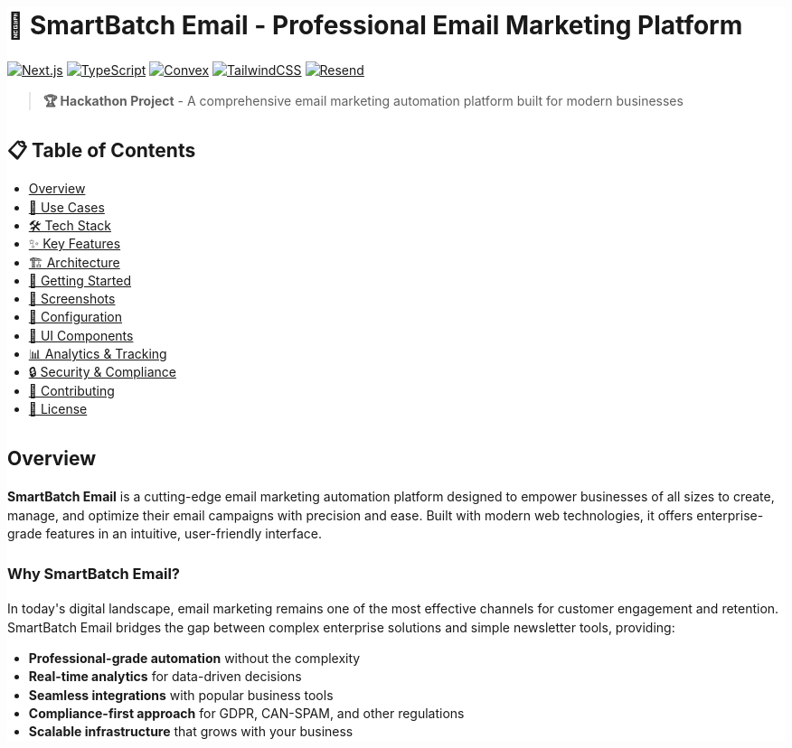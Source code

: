 # 🚀 SmartBatch Email - Professional Email Marketing Platform

[![Next.js](https://img.shields.io/badge/Next.js-15.4.2-black?style=flat-square&logo=next.js)](https://nextjs.org/)
[![TypeScript](https://img.shields.io/badge/TypeScript-5.x-blue?style=flat-square&logo=typescript)](https://www.typescriptlang.org/)
[![Convex](https://img.shields.io/badge/Convex-Database-orange?style=flat-square)](https://convex.dev/)
[![TailwindCSS](https://img.shields.io/badge/TailwindCSS-4.x-38B2AC?style=flat-square&logo=tailwind-css)](https://tailwindcss.com/)
[![Resend](https://img.shields.io/badge/Resend-Email%20API-purple?style=flat-square)](https://resend.com/)

> **🏆 Hackathon Project** - A comprehensive email marketing automation platform built for modern businesses

## 📋 Table of Contents

- [Overview](#overview)
- [🎯 Use Cases](#-use-cases)
- [🛠️ Tech Stack](#️-tech-stack)
- [✨ Key Features](#-key-features)
- [🏗️ Architecture](#️-architecture)
- [🚀 Getting Started](#-getting-started)
- [📱 Screenshots](#-screenshots)
- [🔧 Configuration](#-configuration)
- [🎨 UI Components](#-ui-components)
- [📊 Analytics & Tracking](#-analytics--tracking)
- [🔒 Security & Compliance](#-security--compliance)
- [🤝 Contributing](#-contributing)
- [📄 License](#-license)

## Overview

**SmartBatch Email** is a cutting-edge email marketing automation platform designed to empower businesses of all sizes to create, manage, and optimize their email campaigns with precision and ease. Built with modern web technologies, it offers enterprise-grade features in an intuitive, user-friendly interface.

### Why SmartBatch Email?

In today's digital landscape, email marketing remains one of the most effective channels for customer engagement and retention. SmartBatch Email bridges the gap between complex enterprise solutions and simple newsletter tools, providing:

- **Professional-grade automation** without the complexity
- **Real-time analytics** for data-driven decisions
- **Seamless integrations** with popular business tools
- **Compliance-first approach** for GDPR, CAN-SPAM, and other regulations
- **Scalable infrastructure** that grows with your business
